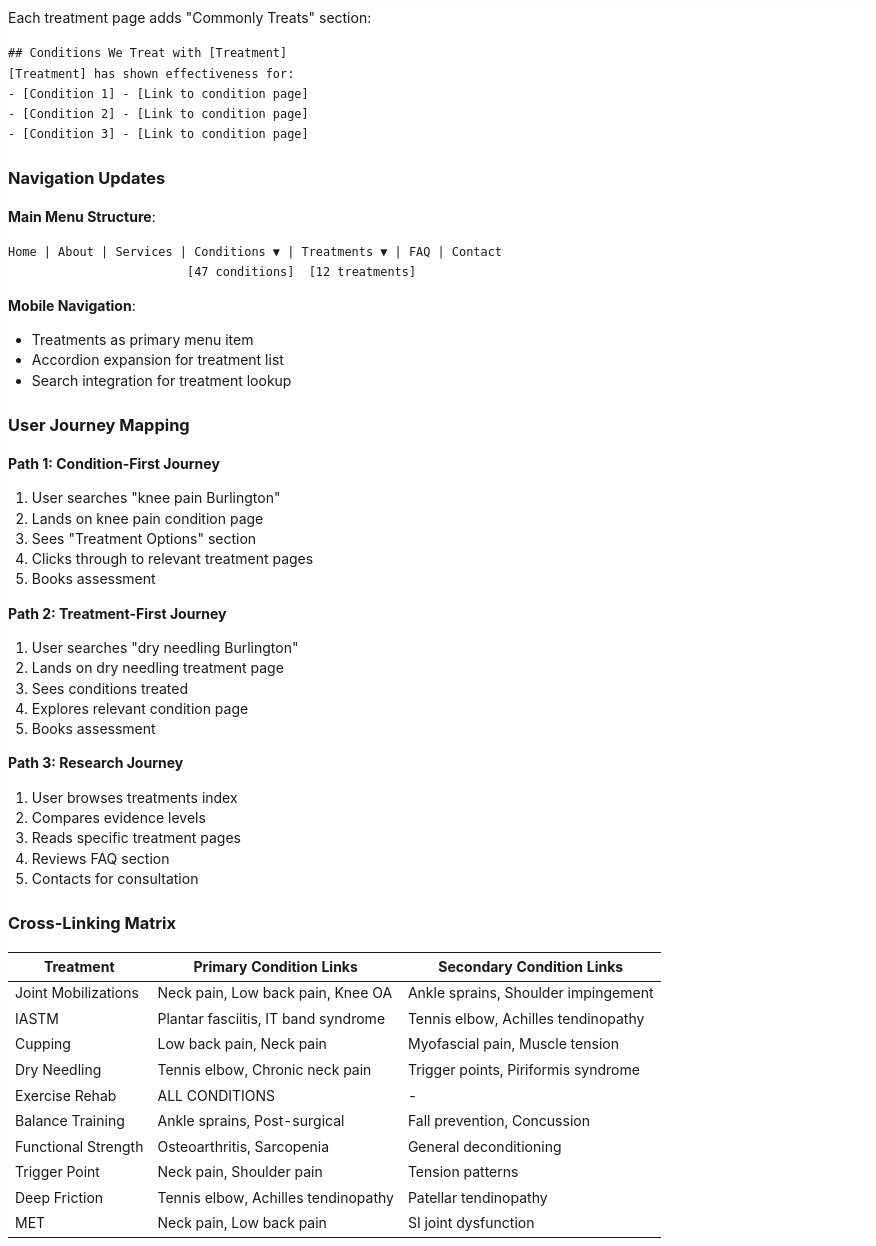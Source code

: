 Each treatment page adds "Commonly Treats" section:
```
## Conditions We Treat with [Treatment]
[Treatment] has shown effectiveness for:
- [Condition 1] - [Link to condition page]
- [Condition 2] - [Link to condition page]
- [Condition 3] - [Link to condition page]
```

### Navigation Updates

**Main Menu Structure**:
```
Home | About | Services | Conditions ▼ | Treatments ▼ | FAQ | Contact
                         [47 conditions]  [12 treatments]
```

**Mobile Navigation**:
- Treatments as primary menu item
- Accordion expansion for treatment list
- Search integration for treatment lookup

### User Journey Mapping

**Path 1: Condition-First Journey**
1. User searches "knee pain Burlington"
2. Lands on knee pain condition page
3. Sees "Treatment Options" section
4. Clicks through to relevant treatment pages
5. Books assessment

**Path 2: Treatment-First Journey**
1. User searches "dry needling Burlington"
2. Lands on dry needling treatment page
3. Sees conditions treated
4. Explores relevant condition page
5. Books assessment

**Path 3: Research Journey**
1. User browses treatments index
2. Compares evidence levels
3. Reads specific treatment pages
4. Reviews FAQ section
5. Contacts for consultation

### Cross-Linking Matrix

| Treatment | Primary Condition Links | Secondary Condition Links |
|-----------|------------------------|--------------------------|
| Joint Mobilizations | Neck pain, Low back pain, Knee OA | Ankle sprains, Shoulder impingement |
| IASTM | Plantar fasciitis, IT band syndrome | Tennis elbow, Achilles tendinopathy |
| Cupping | Low back pain, Neck pain | Myofascial pain, Muscle tension |
| Dry Needling | Tennis elbow, Chronic neck pain | Trigger points, Piriformis syndrome |
| Exercise Rehab | ALL CONDITIONS | - |
| Balance Training | Ankle sprains, Post-surgical | Fall prevention, Concussion |
| Functional Strength | Osteoarthritis, Sarcopenia | General deconditioning |
| Trigger Point | Neck pain, Shoulder pain | Tension patterns |
| Deep Friction | Tennis elbow, Achilles tendinopathy | Patellar tendinopathy |
| MET | Neck pain, Low back pain | SI joint dysfunction |